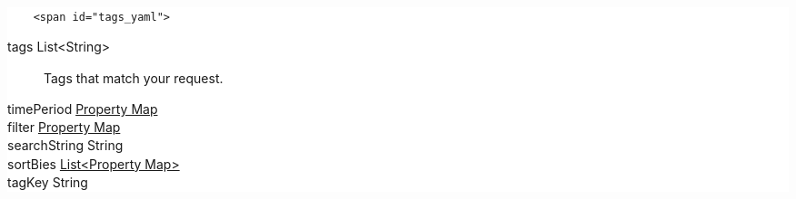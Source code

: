         <span id="tags_yaml">
<a data-swiftype-name="resource-property" data-swiftype-type="text" href="#tags_yaml" style="color: inherit; text-decoration: inherit;">tags</a>
</span>
        <span class="property-indicator"></span>
        <span class="property-type">List&lt;String&gt;</span>
    </dt>
    <dd><p>Tags that match your request.</p>
</dd><dt class="property-"
            title="">
        <span id="timeperiod_yaml">
<a data-swiftype-name="resource-property" data-swiftype-type="text" href="#timeperiod_yaml" style="color: inherit; text-decoration: inherit;">time<wbr>Period</a>
</span>
        <span class="property-indicator"></span>
        <span class="property-type"><a href="#gettagstimeperiod">Property Map</a></span>
    </dt>
    <dd></dd><dt class="property-"
            title="">
        <span id="filter_yaml">
<a data-swiftype-name="resource-property" data-swiftype-type="text" href="#filter_yaml" style="color: inherit; text-decoration: inherit;">filter</a>
</span>
        <span class="property-indicator"></span>
        <span class="property-type"><a href="#gettagsfilter">Property Map</a></span>
    </dt>
    <dd></dd><dt class="property-"
            title="">
        <span id="searchstring_yaml">
<a data-swiftype-name="resource-property" data-swiftype-type="text" href="#searchstring_yaml" style="color: inherit; text-decoration: inherit;">search<wbr>String</a>
</span>
        <span class="property-indicator"></span>
        <span class="property-type">String</span>
    </dt>
    <dd></dd><dt class="property-"
            title="">
        <span id="sortbies_yaml">
<a data-swiftype-name="resource-property" data-swiftype-type="text" href="#sortbies_yaml" style="color: inherit; text-decoration: inherit;">sort<wbr>Bies</a>
</span>
        <span class="property-indicator"></span>
        <span class="property-type"><a href="#gettagssortby">List&lt;Property Map&gt;</a></span>
    </dt>
    <dd></dd><dt class="property-"
            title="">
        <span id="tagkey_yaml">
<a data-swiftype-name="resource-property" data-swiftype-type="text" href="#tagkey_yaml" style="color: inherit; text-decoration: inherit;">tag<wbr>Key</a>
</span>
        <span class="property-indicator"></span>
        <span class="property-type">String</span>
    </dt>
    <dd></dd></dl>
</pulumi-choosable>
</div>
